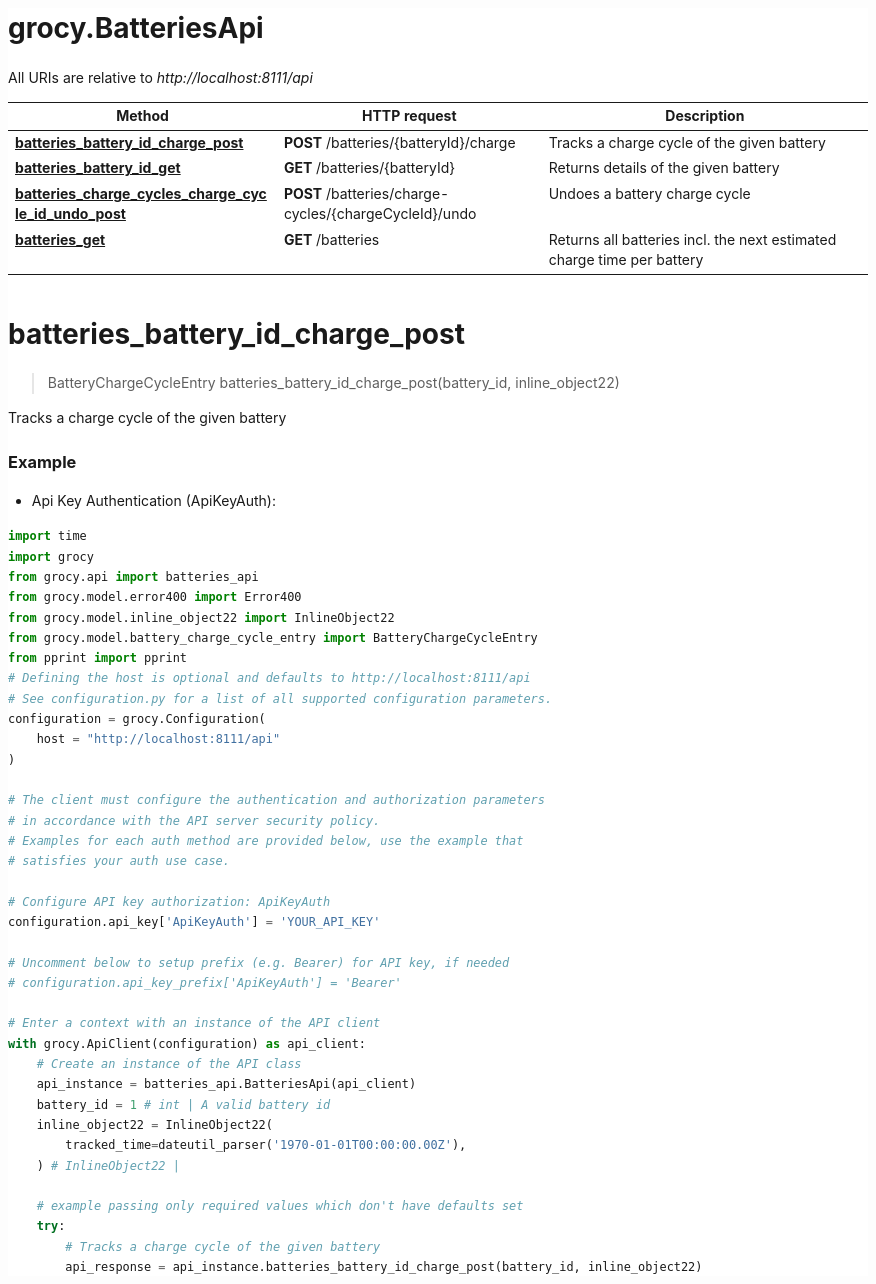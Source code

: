 # grocy.BatteriesApi

All URIs are relative to *http://localhost:8111/api*

Method | HTTP request | Description
------------- | ------------- | -------------
[**batteries_battery_id_charge_post**](BatteriesApi.md#batteries_battery_id_charge_post) | **POST** /batteries/{batteryId}/charge | Tracks a charge cycle of the given battery
[**batteries_battery_id_get**](BatteriesApi.md#batteries_battery_id_get) | **GET** /batteries/{batteryId} | Returns details of the given battery
[**batteries_charge_cycles_charge_cycle_id_undo_post**](BatteriesApi.md#batteries_charge_cycles_charge_cycle_id_undo_post) | **POST** /batteries/charge-cycles/{chargeCycleId}/undo | Undoes a battery charge cycle
[**batteries_get**](BatteriesApi.md#batteries_get) | **GET** /batteries | Returns all batteries incl. the next estimated charge time per battery


# **batteries_battery_id_charge_post**
> BatteryChargeCycleEntry batteries_battery_id_charge_post(battery_id, inline_object22)

Tracks a charge cycle of the given battery

### Example

* Api Key Authentication (ApiKeyAuth):
```python
import time
import grocy
from grocy.api import batteries_api
from grocy.model.error400 import Error400
from grocy.model.inline_object22 import InlineObject22
from grocy.model.battery_charge_cycle_entry import BatteryChargeCycleEntry
from pprint import pprint
# Defining the host is optional and defaults to http://localhost:8111/api
# See configuration.py for a list of all supported configuration parameters.
configuration = grocy.Configuration(
    host = "http://localhost:8111/api"
)

# The client must configure the authentication and authorization parameters
# in accordance with the API server security policy.
# Examples for each auth method are provided below, use the example that
# satisfies your auth use case.

# Configure API key authorization: ApiKeyAuth
configuration.api_key['ApiKeyAuth'] = 'YOUR_API_KEY'

# Uncomment below to setup prefix (e.g. Bearer) for API key, if needed
# configuration.api_key_prefix['ApiKeyAuth'] = 'Bearer'

# Enter a context with an instance of the API client
with grocy.ApiClient(configuration) as api_client:
    # Create an instance of the API class
    api_instance = batteries_api.BatteriesApi(api_client)
    battery_id = 1 # int | A valid battery id
    inline_object22 = InlineObject22(
        tracked_time=dateutil_parser('1970-01-01T00:00:00.00Z'),
    ) # InlineObject22 | 

    # example passing only required values which don't have defaults set
    try:
        # Tracks a charge cycle of the given battery
        api_response = api_instance.batteries_battery_id_charge_post(battery_id, inline_object22)
```